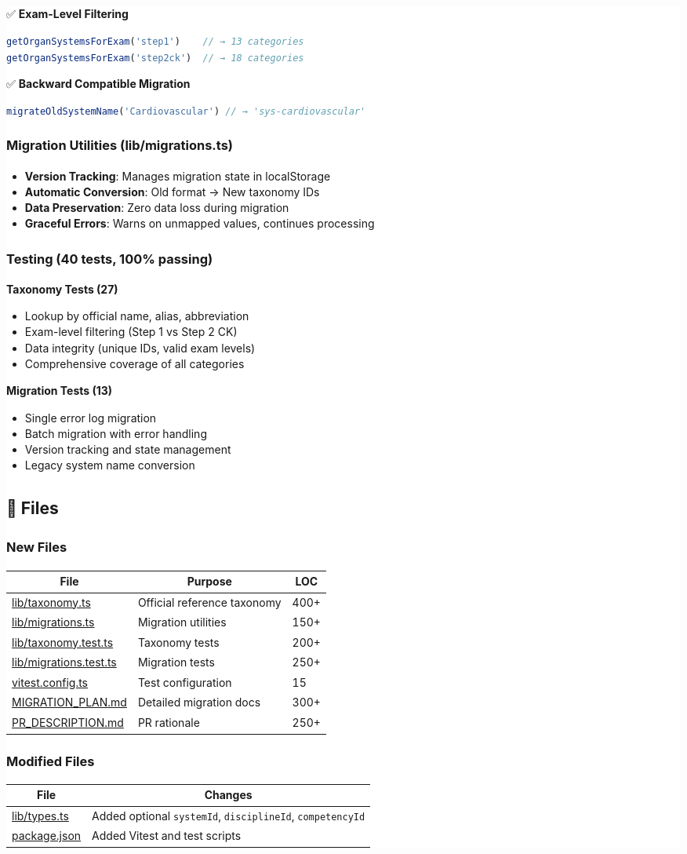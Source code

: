 ✅ **Exam-Level Filtering**
```typescript
getOrganSystemsForExam('step1')    // → 13 categories
getOrganSystemsForExam('step2ck')  // → 18 categories
```

✅ **Backward Compatible Migration**
```typescript
migrateOldSystemName('Cardiovascular') // → 'sys-cardiovascular'
```

### Migration Utilities (lib/migrations.ts)

- **Version Tracking**: Manages migration state in localStorage
- **Automatic Conversion**: Old format → New taxonomy IDs
- **Data Preservation**: Zero data loss during migration
- **Graceful Errors**: Warns on unmapped values, continues processing

### Testing (40 tests, 100% passing)

**Taxonomy Tests (27)**
- Lookup by official name, alias, abbreviation
- Exam-level filtering (Step 1 vs Step 2 CK)
- Data integrity (unique IDs, valid exam levels)
- Comprehensive coverage of all categories

**Migration Tests (13)**
- Single error log migration
- Batch migration with error handling
- Version tracking and state management
- Legacy system name conversion

## 📁 Files

### New Files
| File | Purpose | LOC |
|------|---------|-----|
| [lib/taxonomy.ts](lib/taxonomy.ts) | Official reference taxonomy | 400+ |
| [lib/migrations.ts](lib/migrations.ts) | Migration utilities | 150+ |
| [lib/taxonomy.test.ts](lib/taxonomy.test.ts) | Taxonomy tests | 200+ |
| [lib/migrations.test.ts](lib/migrations.test.ts) | Migration tests | 250+ |
| [vitest.config.ts](vitest.config.ts) | Test configuration | 15 |
| [MIGRATION_PLAN.md](MIGRATION_PLAN.md) | Detailed migration docs | 300+ |
| [PR_DESCRIPTION.md](PR_DESCRIPTION.md) | PR rationale | 250+ |

### Modified Files
| File | Changes |
|------|---------|
| [lib/types.ts](lib/types.ts) | Added optional `systemId`, `disciplineId`, `competencyId` |
| [package.json](package.json) | Added Vitest and test scripts |
